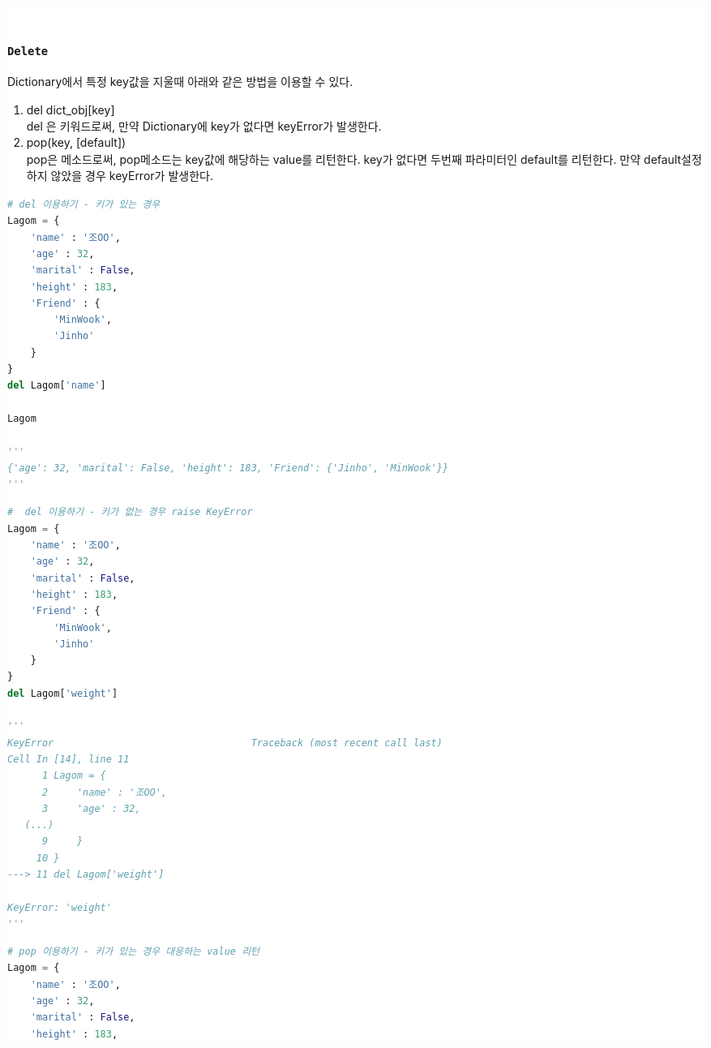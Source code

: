 <br>

### ```Delete```
Dictionary에서 특정 key값을 지울때 아래와 같은 방법을 이용할 수 있다.<br>
1. del dict_obj[key]<br>
del 은 키워드로써, 만약 Dictionary에 key가 없다면 keyError가 발생한다.
2. pop(key, [default])<br>
pop은 메소드로써, pop메소드는 key값에 해당하는 value를 리턴한다. key가 없다면 두번째 파라미터인 default를 리턴한다. 만약 default설정하지 않았을 경우 keyError가 발생한다.
```python
# del 이용하기 - 키가 있는 경우
Lagom = {
    'name' : '조OO',
    'age' : 32,
    'marital' : False,
    'height' : 183,
    'Friend' : {
        'MinWook',
        'Jinho'
    }
}
del Lagom['name']

Lagom

'''
{'age': 32, 'marital': False, 'height': 183, 'Friend': {'Jinho', 'MinWook'}}
'''
```
```python
#  del 이용하기 - 키가 없는 경우 raise KeyError
Lagom = {
    'name' : '조OO',
    'age' : 32,
    'marital' : False,
    'height' : 183,
    'Friend' : {
        'MinWook',
        'Jinho'
    }
}
del Lagom['weight']

'''
KeyError                                  Traceback (most recent call last)
Cell In [14], line 11
      1 Lagom = {
      2     'name' : '조OO',
      3     'age' : 32,
   (...)
      9     }
     10 }
---> 11 del Lagom['weight']

KeyError: 'weight'
'''
```
```python
# pop 이용하기 - 키가 있는 경우 대응하는 value 리턴
Lagom = {
    'name' : '조OO',
    'age' : 32,
    'marital' : False,
    'height' : 183,
```